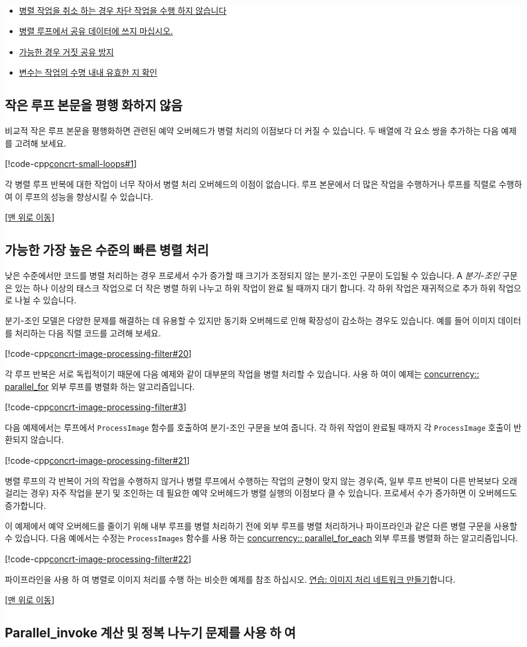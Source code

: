 - [병렬 작업을 취소 하는 경우 차단 작업을 수행 하지 않습니다](#blocking)  
  
- [병렬 루프에서 공유 데이터에 쓰지 마십시오.](#shared-writes)  
  
- [가능한 경우 거짓 공유 방지](#false-sharing)  
  
- [변수는 작업의 수명 내내 유효한 지 확인](#lifetime)  
  
##  <a name="small-loops"></a>작은 루프 본문을 평행 화하지 않음  
 비교적 작은 루프 본문을 평행화하면 관련된 예약 오버헤드가 병렬 처리의 이점보다 더 커질 수 있습니다. 두 배열에 각 요소 쌍을 추가하는 다음 예제를 고려해 보세요.  
  
 [!code-cpp[concrt-small-loops#1](../../parallel/concrt/codesnippet/cpp/best-practices-in-the-parallel-patterns-library_1.cpp)]  
  
 각 병렬 루프 반복에 대한 작업이 너무 작아서 병렬 처리 오버헤드의 이점이 없습니다. 루프 본문에서 더 많은 작업을 수행하거나 루프를 직렬로 수행하여 이 루프의 성능을 향상시킬 수 있습니다.  
  
 [[맨 위로 이동](#top)]  
  
##  <a name="highest"></a>가능한 가장 높은 수준의 빠른 병렬 처리  
 낮은 수준에서만 코드를 병렬 처리하는 경우 프로세서 수가 증가할 때 크기가 조정되지 않는 분기-조인 구문이 도입될 수 있습니다. A *분기-조인* 구문은 있는 하나 이상의 태스크 작업으로 더 작은 병렬 하위 나누고 하위 작업이 완료 될 때까지 대기 합니다. 각 하위 작업은 재귀적으로 추가 하위 작업으로 나뉠 수 있습니다.  
  
 분기-조인 모델은 다양한 문제를 해결하는 데 유용할 수 있지만 동기화 오버헤드로 인해 확장성이 감소하는 경우도 있습니다. 예를 들어 이미지 데이터를 처리하는 다음 직렬 코드를 고려해 보세요.  
  
 [!code-cpp[concrt-image-processing-filter#20](../../parallel/concrt/codesnippet/cpp/best-practices-in-the-parallel-patterns-library_2.cpp)]  
  
 각 루프 반복은 서로 독립적이기 때문에 다음 예제와 같이 대부분의 작업을 병렬 처리할 수 있습니다. 사용 하 여이 예제는 [concurrency:: parallel_for](reference/concurrency-namespace-functions.md#parallel_for) 외부 루프를 병렬화 하는 알고리즘입니다.  

  
 [!code-cpp[concrt-image-processing-filter#3](../../parallel/concrt/codesnippet/cpp/best-practices-in-the-parallel-patterns-library_3.cpp)]  
  
 다음 예제에서는 루프에서 `ProcessImage` 함수를 호출하여 분기-조인 구문을 보여 줍니다. 각 하위 작업이 완료될 때까지 각 `ProcessImage` 호출이 반환되지 않습니다.  
  
 [!code-cpp[concrt-image-processing-filter#21](../../parallel/concrt/codesnippet/cpp/best-practices-in-the-parallel-patterns-library_4.cpp)]  
  
 병렬 루프의 각 반복이 거의 작업을 수행하지 않거나 병렬 루프에서 수행하는 작업의 균형이 맞지 않는 경우(즉, 일부 루프 반복이 다른 반복보다 오래 걸리는 경우) 자주 작업을 분기 및 조인하는 데 필요한 예약 오버헤드가 병렬 실행의 이점보다 클 수 있습니다. 프로세서 수가 증가하면 이 오버헤드도 증가합니다.  
  
 이 예제에서 예약 오버헤드를 줄이기 위해 내부 루프를 병렬 처리하기 전에 외부 루프를 병렬 처리하거나 파이프라인과 같은 다른 병렬 구문을 사용할 수 있습니다. 다음 예에서는 수정는 `ProcessImages` 함수를 사용 하는 [concurrency:: parallel_for_each](reference/concurrency-namespace-functions.md#parallel_for_each) 외부 루프를 병렬화 하는 알고리즘입니다.  

  
 [!code-cpp[concrt-image-processing-filter#22](../../parallel/concrt/codesnippet/cpp/best-practices-in-the-parallel-patterns-library_5.cpp)]  
  
 파이프라인을 사용 하 여 병렬로 이미지 처리를 수행 하는 비슷한 예제를 참조 하십시오. [연습: 이미지 처리 네트워크 만들기](../../parallel/concrt/walkthrough-creating-an-image-processing-network.md)합니다.  
  
 [[맨 위로 이동](#top)]  
  
##  <a name="divide-and-conquer"></a>Parallel_invoke 계산 및 정복 나누기 문제를 사용 하 여  
